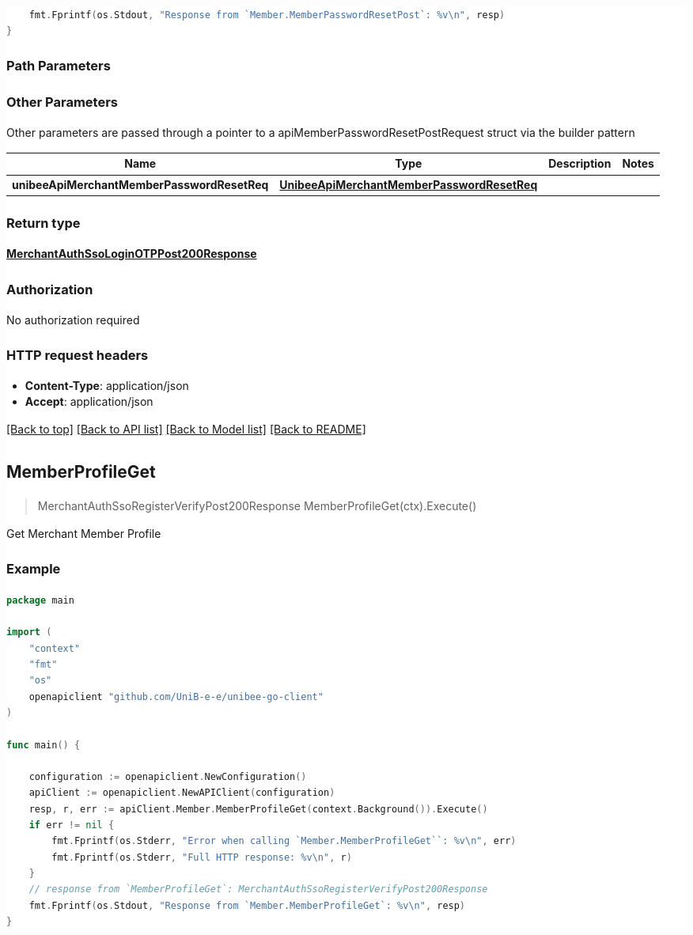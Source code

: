 ```go
	fmt.Fprintf(os.Stdout, "Response from `Member.MemberPasswordResetPost`: %v\n", resp)
}
```

### Path Parameters



### Other Parameters

Other parameters are passed through a pointer to a apiMemberPasswordResetPostRequest struct via the builder pattern


Name | Type | Description  | Notes
------------- | ------------- | ------------- | -------------
 **unibeeApiMerchantMemberPasswordResetReq** | [**UnibeeApiMerchantMemberPasswordResetReq**](UnibeeApiMerchantMemberPasswordResetReq.md) |  | 

### Return type

[**MerchantAuthSsoLoginOTPPost200Response**](MerchantAuthSsoLoginOTPPost200Response.md)

### Authorization

No authorization required

### HTTP request headers

- **Content-Type**: application/json
- **Accept**: application/json

[[Back to top]](#) [[Back to API list]](../README.md#documentation-for-api-endpoints)
[[Back to Model list]](../README.md#documentation-for-models)
[[Back to README]](../README.md)


## MemberProfileGet

> MerchantAuthSsoRegisterVerifyPost200Response MemberProfileGet(ctx).Execute()

Get Merchant Member Profile

### Example

```go
package main

import (
	"context"
	"fmt"
	"os"
	openapiclient "github.com/UniB-e-e/unibee-go-client"
)

func main() {

	configuration := openapiclient.NewConfiguration()
	apiClient := openapiclient.NewAPIClient(configuration)
	resp, r, err := apiClient.Member.MemberProfileGet(context.Background()).Execute()
	if err != nil {
		fmt.Fprintf(os.Stderr, "Error when calling `Member.MemberProfileGet``: %v\n", err)
		fmt.Fprintf(os.Stderr, "Full HTTP response: %v\n", r)
	}
	// response from `MemberProfileGet`: MerchantAuthSsoRegisterVerifyPost200Response
	fmt.Fprintf(os.Stdout, "Response from `Member.MemberProfileGet`: %v\n", resp)
}
```